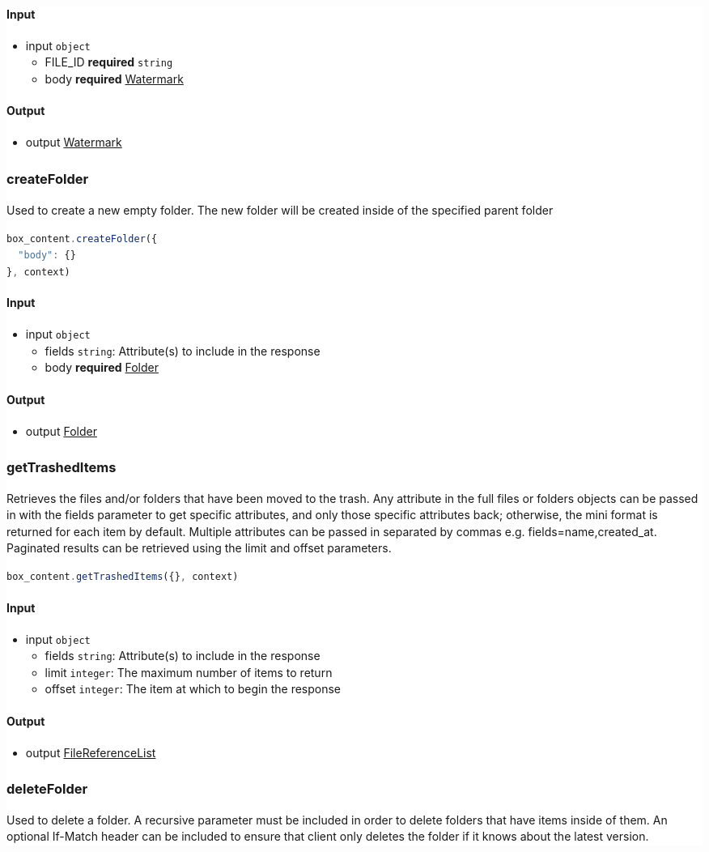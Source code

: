#### Input
* input `object`
  * FILE_ID **required** `string`
  * body **required** [Watermark](#watermark)

#### Output
* output [Watermark](#watermark)

### createFolder
Used to create a new empty folder. The new folder will be created inside of the specified parent folder


```js
box_content.createFolder({
  "body": {}
}, context)
```

#### Input
* input `object`
  * fields `string`: Attribute(s) to include in the response
  * body **required** [Folder](#folder)

#### Output
* output [Folder](#folder)

### getTrashedItems
Retrieves the files and/or folders that have been moved to the trash. Any attribute in the full files or folders objects can be passed in with the fields parameter to get specific attributes, and only those specific attributes back; otherwise, the mini format is returned for each item by default. Multiple attributes can be passed in separated by commas e.g. fields=name,created_at. Paginated results can be retrieved using the limit and offset parameters.


```js
box_content.getTrashedItems({}, context)
```

#### Input
* input `object`
  * fields `string`: Attribute(s) to include in the response
  * limit `integer`: The maximum number of items to return
  * offset `integer`: The item at which to begin the response

#### Output
* output [FileReferenceList](#filereferencelist)

### deleteFolder
Used to delete a folder. A recursive parameter must be included in order to delete folders that have items inside of them. An optional If-Match header can be included to ensure that client only deletes the folder if it knows about the latest version.
